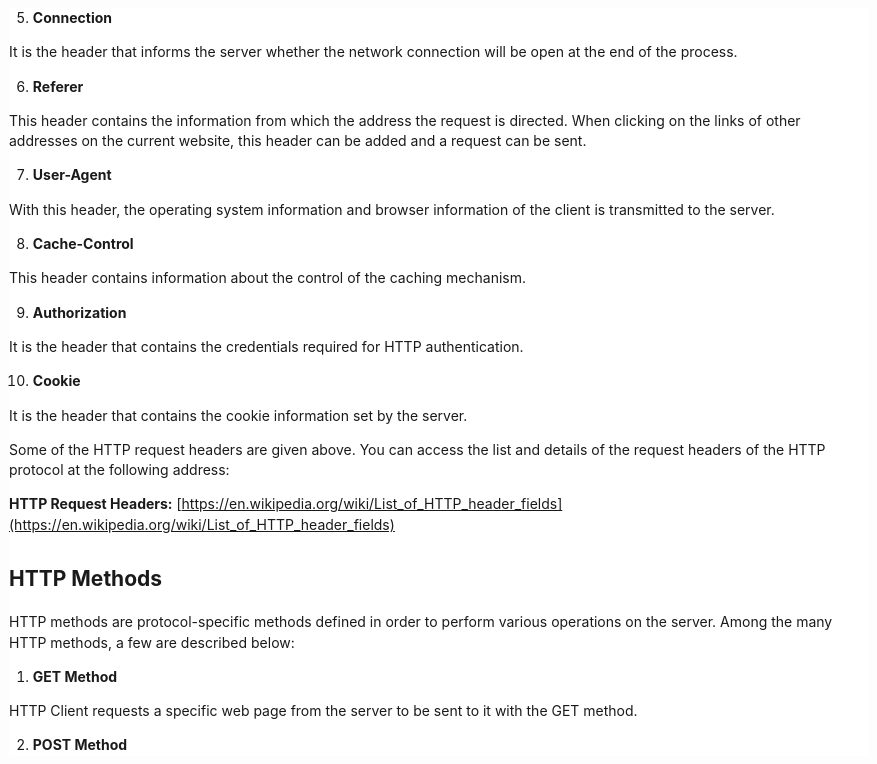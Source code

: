 5. **Connection**

It is the header that informs the server whether the network connection will be open at the end of the process.

  
  

6. **Referer**

This header contains the information from which the address the request is directed. When clicking on the links of other addresses on the current website, this header can be added and a request can be sent.

  
  

7. **User-Agent**

With this header, the operating system information and browser information of the client is transmitted to the server.

  
  

8. **Cache-Control**

This header contains information about the control of the caching mechanism.

  
  

9. **Authorization**

It is the header that contains the credentials required for HTTP authentication.

  
  

10. **Cookie**

It is the header that contains the cookie information set by the server.

  
  

Some of the HTTP request headers are given above. You can access the list and details of the request headers of the HTTP protocol at the following address:

**HTTP Request Headers:** [https://en.wikipedia.org/wiki/List_of_HTTP_header_fields](https://en.wikipedia.org/wiki/List_of_HTTP_header_fields)


## HTTP Methods

HTTP methods are protocol-specific methods defined in order to perform various operations on the server. Among the many HTTP methods, a few are described below:

  
  

1. **GET Method**

HTTP Client requests a specific web page from the server to be sent to it with the GET method.

  
  

2. **POST Method**
